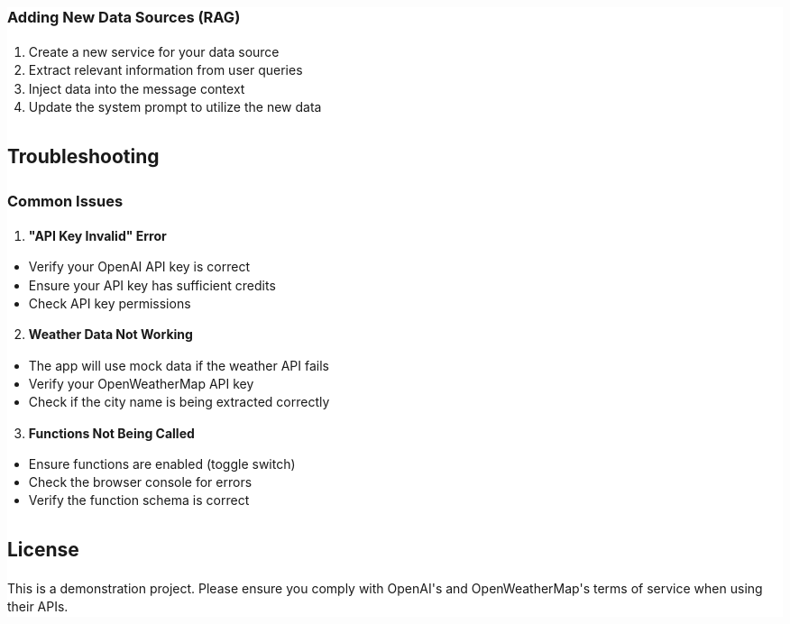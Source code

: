 ### Adding New Data Sources (RAG)
1. Create a new service for your data source
2. Extract relevant information from user queries
3. Inject data into the message context
4. Update the system prompt to utilize the new data

## Troubleshooting

### Common Issues

1. **"API Key Invalid" Error**
  - Verify your OpenAI API key is correct
  - Ensure your API key has sufficient credits
  - Check API key permissions

2. **Weather Data Not Working**
  - The app will use mock data if the weather API fails
  - Verify your OpenWeatherMap API key
  - Check if the city name is being extracted correctly

3. **Functions Not Being Called**
  - Ensure functions are enabled (toggle switch)
  - Check the browser console for errors
  - Verify the function schema is correct

## License

This is a demonstration project. Please ensure you comply with OpenAI's and OpenWeatherMap's terms of service when using their APIs.
